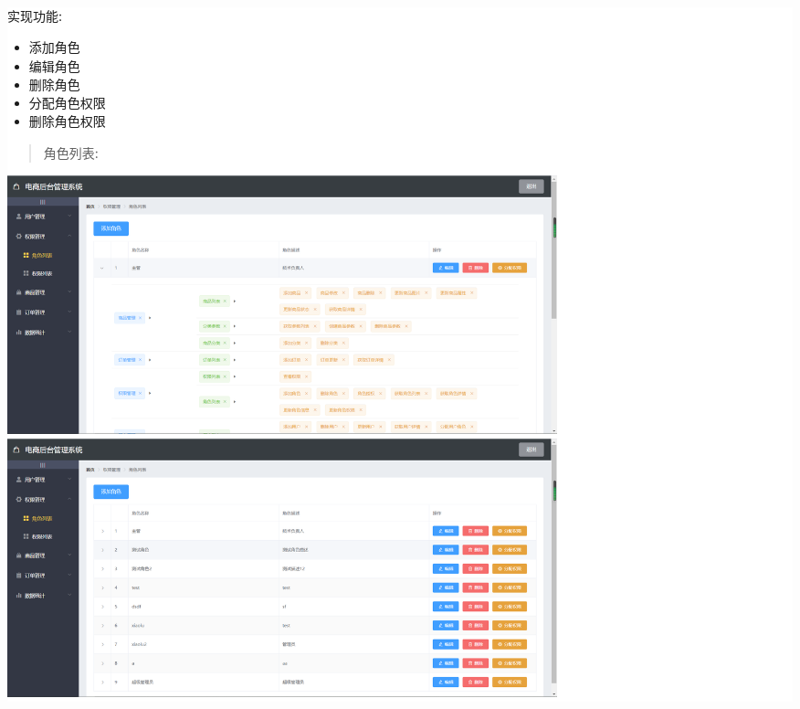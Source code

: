 实现功能: 

+ 添加角色
+ 编辑角色
+ 删除角色
+ 分配角色权限
+ 删除角色权限

>角色列表:

<img width="70%" bor src="img/7-1.png">

<img width="70%" bor src="img/7-2.png">
